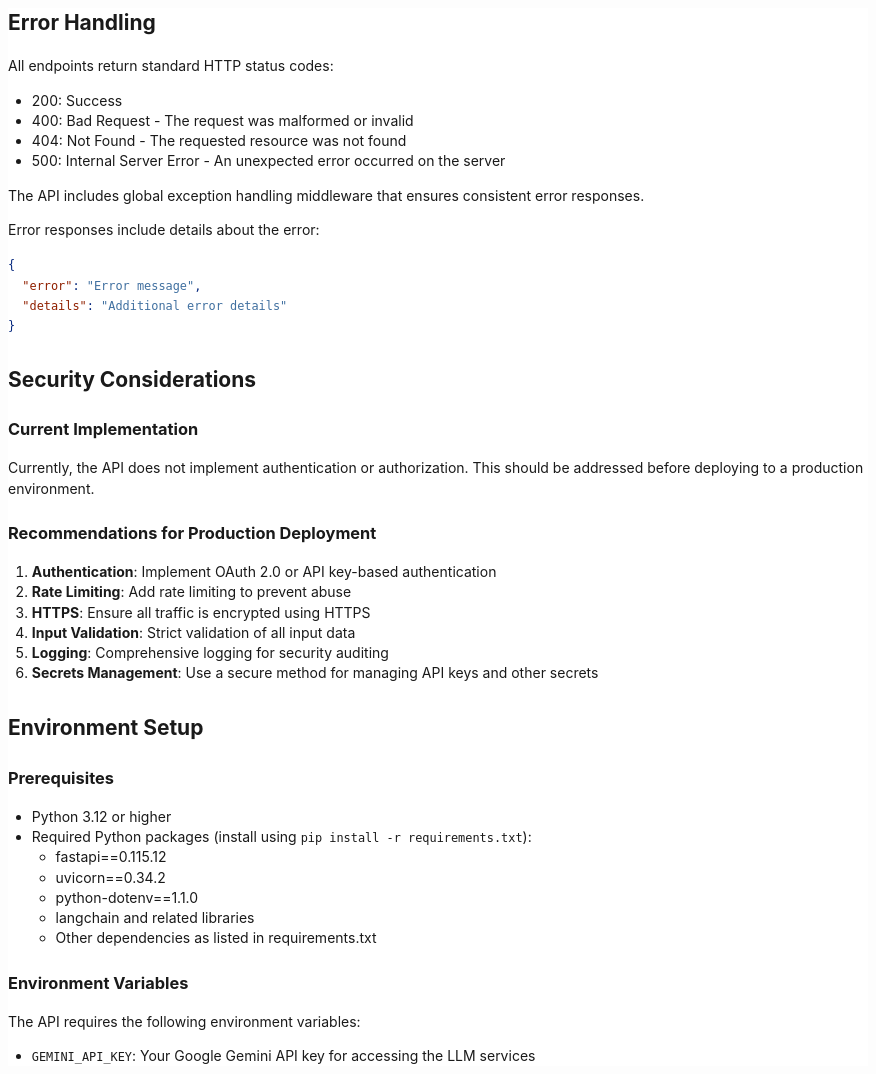 ## Error Handling

All endpoints return standard HTTP status codes:

- 200: Success
- 400: Bad Request - The request was malformed or invalid
- 404: Not Found - The requested resource was not found
- 500: Internal Server Error - An unexpected error occurred on the server

The API includes global exception handling middleware that ensures consistent error responses.

Error responses include details about the error:

```json
{
  "error": "Error message",
  "details": "Additional error details"
}
```

## Security Considerations

### Current Implementation

Currently, the API does not implement authentication or authorization. This should be addressed before deploying to a production environment.

### Recommendations for Production Deployment

1. **Authentication**: Implement OAuth 2.0 or API key-based authentication
2. **Rate Limiting**: Add rate limiting to prevent abuse
3. **HTTPS**: Ensure all traffic is encrypted using HTTPS
4. **Input Validation**: Strict validation of all input data
5. **Logging**: Comprehensive logging for security auditing
6. **Secrets Management**: Use a secure method for managing API keys and other secrets

## Environment Setup

### Prerequisites

- Python 3.12 or higher
- Required Python packages (install using `pip install -r requirements.txt`):
  - fastapi==0.115.12
  - uvicorn==0.34.2
  - python-dotenv==1.1.0
  - langchain and related libraries
  - Other dependencies as listed in requirements.txt

### Environment Variables

The API requires the following environment variables:
- `GEMINI_API_KEY`: Your Google Gemini API key for accessing the LLM services
